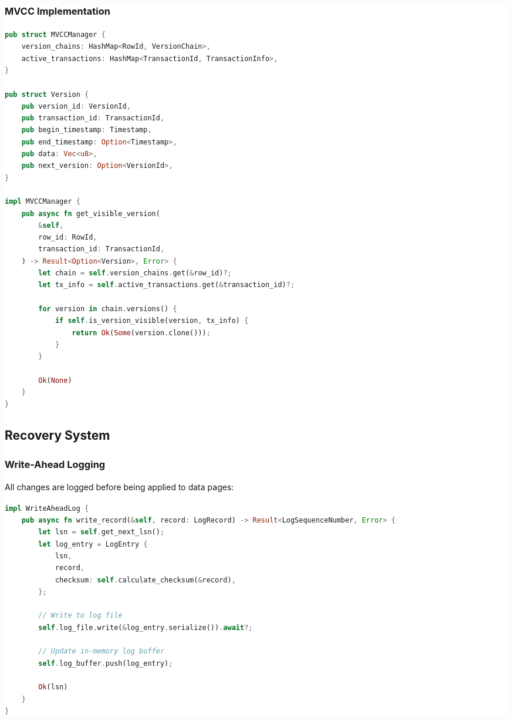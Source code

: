 ### MVCC Implementation

```rust
pub struct MVCCManager {
    version_chains: HashMap<RowId, VersionChain>,
    active_transactions: HashMap<TransactionId, TransactionInfo>,
}

pub struct Version {
    pub version_id: VersionId,
    pub transaction_id: TransactionId,
    pub begin_timestamp: Timestamp,
    pub end_timestamp: Option<Timestamp>,
    pub data: Vec<u8>,
    pub next_version: Option<VersionId>,
}

impl MVCCManager {
    pub async fn get_visible_version(
        &self,
        row_id: RowId,
        transaction_id: TransactionId,
    ) -> Result<Option<Version>, Error> {
        let chain = self.version_chains.get(&row_id)?;
        let tx_info = self.active_transactions.get(&transaction_id)?;
        
        for version in chain.versions() {
            if self.is_version_visible(version, tx_info) {
                return Ok(Some(version.clone()));
            }
        }
        
        Ok(None)
    }
}
```

## Recovery System

### Write-Ahead Logging

All changes are logged before being applied to data pages:

```rust
impl WriteAheadLog {
    pub async fn write_record(&self, record: LogRecord) -> Result<LogSequenceNumber, Error> {
        let lsn = self.get_next_lsn();
        let log_entry = LogEntry {
            lsn,
            record,
            checksum: self.calculate_checksum(&record),
        };
        
        // Write to log file
        self.log_file.write(&log_entry.serialize()).await?;
        
        // Update in-memory log buffer
        self.log_buffer.push(log_entry);
        
        Ok(lsn)
    }
}
```
